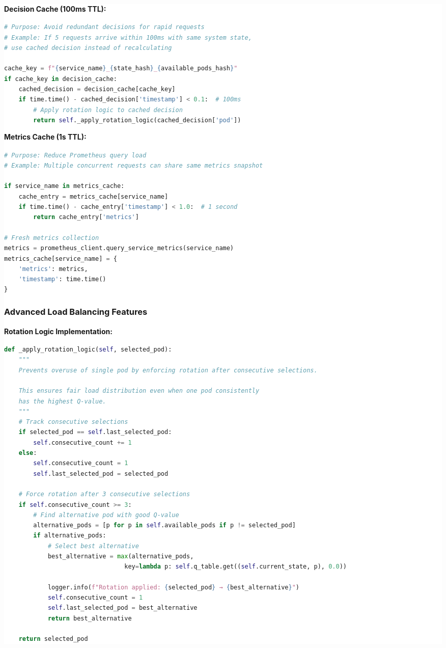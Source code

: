 **Decision Cache (100ms TTL):**
```python
# Purpose: Avoid redundant decisions for rapid requests
# Example: If 5 requests arrive within 100ms with same system state,
# use cached decision instead of recalculating

cache_key = f"{service_name}_{state_hash}_{available_pods_hash}"
if cache_key in decision_cache:
    cached_decision = decision_cache[cache_key]
    if time.time() - cached_decision['timestamp'] < 0.1:  # 100ms
        # Apply rotation logic to cached decision
        return self._apply_rotation_logic(cached_decision['pod'])
```

**Metrics Cache (1s TTL):**
```python
# Purpose: Reduce Prometheus query load
# Example: Multiple concurrent requests can share same metrics snapshot

if service_name in metrics_cache:
    cache_entry = metrics_cache[service_name]
    if time.time() - cache_entry['timestamp'] < 1.0:  # 1 second
        return cache_entry['metrics']

# Fresh metrics collection
metrics = prometheus_client.query_service_metrics(service_name)
metrics_cache[service_name] = {
    'metrics': metrics,
    'timestamp': time.time()
}
```

### Advanced Load Balancing Features

**Rotation Logic Implementation:**
```python
def _apply_rotation_logic(self, selected_pod):
    """
    Prevents overuse of single pod by enforcing rotation after consecutive selections.
    
    This ensures fair load distribution even when one pod consistently
    has the highest Q-value.
    """
    # Track consecutive selections
    if selected_pod == self.last_selected_pod:
        self.consecutive_count += 1
    else:
        self.consecutive_count = 1
        self.last_selected_pod = selected_pod
    
    # Force rotation after 3 consecutive selections
    if self.consecutive_count >= 3:
        # Find alternative pod with good Q-value
        alternative_pods = [p for p in self.available_pods if p != selected_pod]
        if alternative_pods:
            # Select best alternative
            best_alternative = max(alternative_pods, 
                                 key=lambda p: self.q_table.get((self.current_state, p), 0.0))
            
            logger.info(f"Rotation applied: {selected_pod} → {best_alternative}")
            self.consecutive_count = 1
            self.last_selected_pod = best_alternative
            return best_alternative
    
    return selected_pod
```